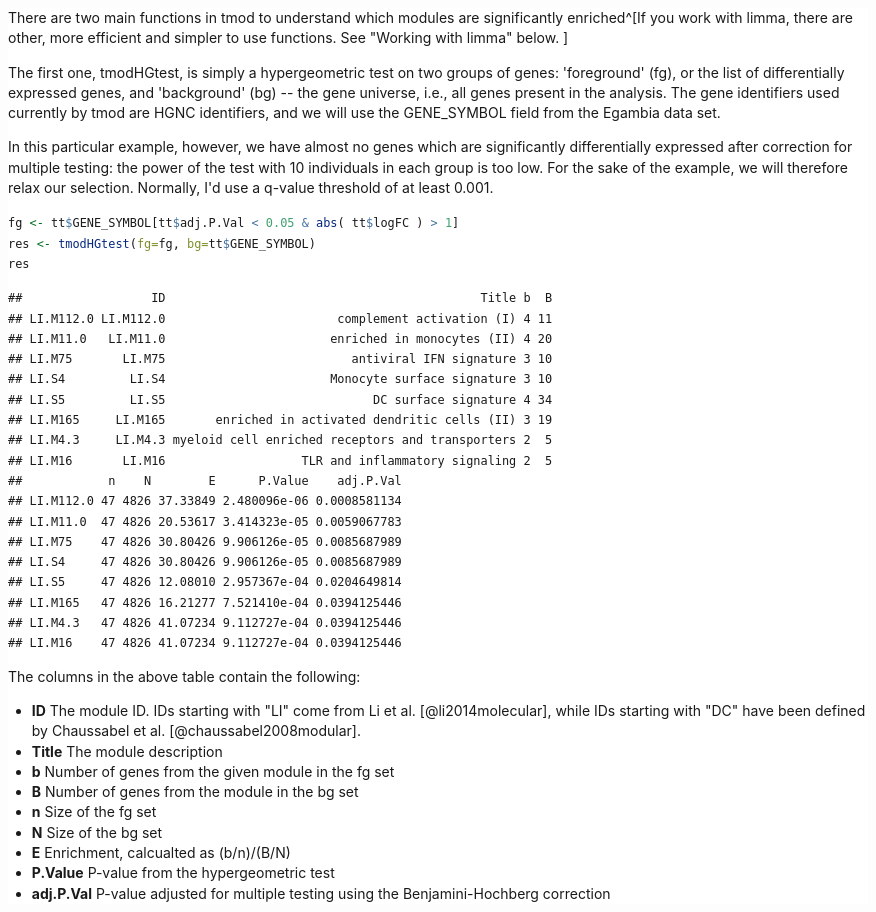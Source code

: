 There are two main functions in tmod to understand which modules are significantly
enriched^[If you work with limma, there are other, more efficient
and simpler to use functions. See "Working with limma" below. ]

The first one, tmodHGtest, is simply a hypergeometric test on two
groups of genes: 'foreground' (fg), or the list of differentially expressed
genes, and 'background' (bg) -- the gene universe, i.e., all genes present
in the analysis. The gene identifiers used currently by tmod are HGNC
identifiers, and we will use the GENE_SYMBOL field from the Egambia data
set.

In this particular example, however, we have almost no genes which are
significantly differentially expressed after correction for multiple
testing: the power of the test with 10 individuals in each group is too low.
For the sake of the example, we will therefore relax our selection.
Normally, I'd use a q-value threshold of at least 0.001.


```r
fg <- tt$GENE_SYMBOL[tt$adj.P.Val < 0.05 & abs( tt$logFC ) > 1]
res <- tmodHGtest(fg=fg, bg=tt$GENE_SYMBOL)
res
```

```
##                  ID                                            Title b  B
## LI.M112.0 LI.M112.0                        complement activation (I) 4 11
## LI.M11.0   LI.M11.0                       enriched in monocytes (II) 4 20
## LI.M75       LI.M75                          antiviral IFN signature 3 10
## LI.S4         LI.S4                       Monocyte surface signature 3 10
## LI.S5         LI.S5                             DC surface signature 4 34
## LI.M165     LI.M165       enriched in activated dendritic cells (II) 3 19
## LI.M4.3     LI.M4.3 myeloid cell enriched receptors and transporters 2  5
## LI.M16       LI.M16                   TLR and inflammatory signaling 2  5
##            n    N        E      P.Value    adj.P.Val
## LI.M112.0 47 4826 37.33849 2.480096e-06 0.0008581134
## LI.M11.0  47 4826 20.53617 3.414323e-05 0.0059067783
## LI.M75    47 4826 30.80426 9.906126e-05 0.0085687989
## LI.S4     47 4826 30.80426 9.906126e-05 0.0085687989
## LI.S5     47 4826 12.08010 2.957367e-04 0.0204649814
## LI.M165   47 4826 16.21277 7.521410e-04 0.0394125446
## LI.M4.3   47 4826 41.07234 9.112727e-04 0.0394125446
## LI.M16    47 4826 41.07234 9.112727e-04 0.0394125446
```

The columns in the above table contain the following:

 * **ID** The module ID. IDs starting with "LI" come from Li et al.
[@li2014molecular], while IDs starting with "DC" have been defined by
Chaussabel et al. [@chaussabel2008modular].
 * **Title** The module description
 * **b** Number of genes from the given module in the fg set 
 * **B** Number of genes from the module in the bg set
 * **n** Size of the fg set
 * **N** Size of the bg set
 * **E** Enrichment, calcualted as (b/n)/(B/N)
 * **P.Value** P-value from the hypergeometric test
 * **adj.P.Val** P-value adjusted for multiple testing using the
Benjamini-Hochberg correction
